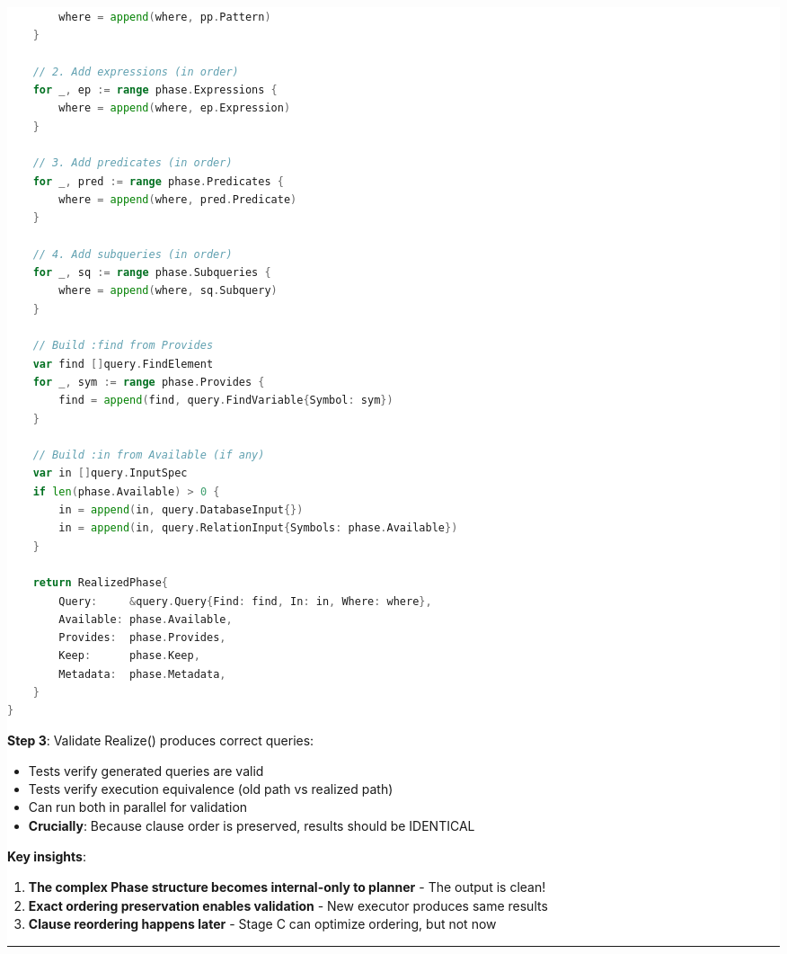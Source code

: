 ```go
        where = append(where, pp.Pattern)
    }

    // 2. Add expressions (in order)
    for _, ep := range phase.Expressions {
        where = append(where, ep.Expression)
    }

    // 3. Add predicates (in order)
    for _, pred := range phase.Predicates {
        where = append(where, pred.Predicate)
    }

    // 4. Add subqueries (in order)
    for _, sq := range phase.Subqueries {
        where = append(where, sq.Subquery)
    }

    // Build :find from Provides
    var find []query.FindElement
    for _, sym := range phase.Provides {
        find = append(find, query.FindVariable{Symbol: sym})
    }

    // Build :in from Available (if any)
    var in []query.InputSpec
    if len(phase.Available) > 0 {
        in = append(in, query.DatabaseInput{})
        in = append(in, query.RelationInput{Symbols: phase.Available})
    }

    return RealizedPhase{
        Query:     &query.Query{Find: find, In: in, Where: where},
        Available: phase.Available,
        Provides:  phase.Provides,
        Keep:      phase.Keep,
        Metadata:  phase.Metadata,
    }
}
```

**Step 3**: Validate Realize() produces correct queries:
- Tests verify generated queries are valid
- Tests verify execution equivalence (old path vs realized path)
- Can run both in parallel for validation
- **Crucially**: Because clause order is preserved, results should be IDENTICAL

**Key insights**:
1. **The complex Phase structure becomes internal-only to planner** - The output is clean!
2. **Exact ordering preservation enables validation** - New executor produces same results
3. **Clause reordering happens later** - Stage C can optimize ordering, but not now

---